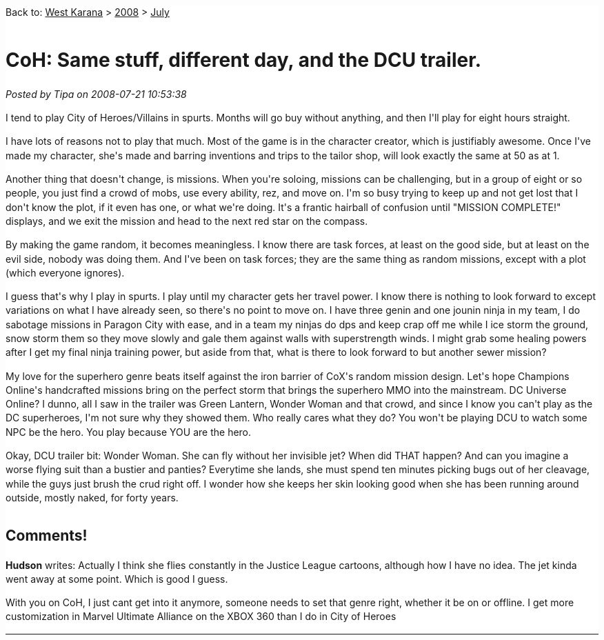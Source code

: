 Back to: [West Karana](/posts/westkarana.md) > [2008](/posts/2008/westkarana.md) > [July](./westkarana.md)
# CoH: Same stuff, different day, and the DCU trailer.

*Posted by Tipa on 2008-07-21 10:53:38*

I tend to play City of Heroes/Villains in spurts. Months will go buy without anything, and then I'll play for eight hours straight.

I have lots of reasons not to play that much. Most of the game is in the character creator, which is justifiably awesome. Once I've made my character, she's made and barring inventions and trips to the tailor shop, will look exactly the same at 50 as at 1.

Another thing that doesn't change, is missions. When you're soloing, missions can be challenging, but in a group of eight or so people, you just find a crowd of mobs, use every ability, rez, and move on. I'm so busy trying to keep up and not get lost that I don't know the plot, if it even has one, or what we're doing. It's a frantic hairball of confusion until "MISSION COMPLETE!" displays, and we exit the mission and head to the next red star on the compass.

By making the game random, it becomes meaningless. I know there are task forces, at least on the good side, but at least on the evil side, nobody was doing them. And I've been on task forces; they are the same thing as random missions, except with a plot (which everyone ignores).

I guess that's why I play in spurts. I play until my character gets her travel power. I know there is nothing to look forward to except variations on what I have already seen, so there's no point to move on. I have three genin and one jounin ninja in my team, I do sabotage missions in Paragon City with ease, and in a team my ninjas do dps and keep crap off me while I ice storm the ground, snow storm them so they move slowly and gale them against walls with superstrength winds. I might grab some healing powers after I get my final ninja training power, but aside from that, what is there to look forward to but another sewer mission?

My love for the superhero genre beats itself against the iron barrier of CoX's random mission design. Let's hope Champions Online's handcrafted missions bring on the perfect storm that brings the superhero MMO into the mainstream. DC Universe Online? I dunno, all I saw in the trailer was Green Lantern, Wonder Woman and that crowd, and since I know you can't play as the DC superheroes, I'm not sure why they showed them. Who really cares what they do? You won't be playing DCU to watch some NPC be the hero. You play because YOU are the hero.

Okay, DCU trailer bit: Wonder Woman. She can fly without her invisible jet? When did THAT happen? And can you imagine a worse flying suit than a bustier and panties? Everytime she lands, she must spend ten minutes picking bugs out of her cleavage, while the guys just brush the crud right off. I wonder how she keeps her skin looking good when she has been running around outside, mostly naked, for forty years.

## Comments!

**Hudson** writes: Actually I think she flies constantly in the Justice League cartoons, although how I have no idea. The jet kinda went away at some point. Which is good I guess. 

With you on CoH, I just cant get into it anymore, someone needs to set that genre right, whether it be on or offline. I get more customization in Marvel Ultimate Alliance on the XBOX 360 than I do in City of Heroes

---
